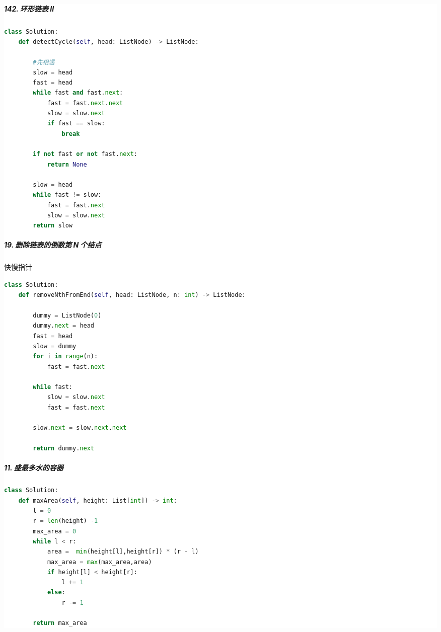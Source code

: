 ##### 142. 环形链表 II

```python
class Solution:
    def detectCycle(self, head: ListNode) -> ListNode:

        #先相遇
        slow = head
        fast = head
        while fast and fast.next:
            fast = fast.next.next
            slow = slow.next
            if fast == slow:
                break

        if not fast or not fast.next:
            return None
        
        slow = head
        while fast != slow:
            fast = fast.next
            slow = slow.next
        return slow
```

##### 19. 删除链表的倒数第 N 个结点 

快慢指针

```python
class Solution:
    def removeNthFromEnd(self, head: ListNode, n: int) -> ListNode:
        
        dummy = ListNode(0)
        dummy.next = head
        fast = head
        slow = dummy
        for i in range(n):
            fast = fast.next 

        while fast:
            slow = slow.next
            fast = fast.next

        slow.next = slow.next.next

        return dummy.next
```

##### 11. 盛最多水的容器

```python
class Solution:
    def maxArea(self, height: List[int]) -> int:
        l = 0 
        r = len(height) -1
        max_area = 0
        while l < r:
            area =  min(height[l],height[r]) * (r - l)
            max_area = max(max_area,area)
            if height[l] < height[r]:
                l += 1
            else:
                r -= 1
        
        return max_area
```